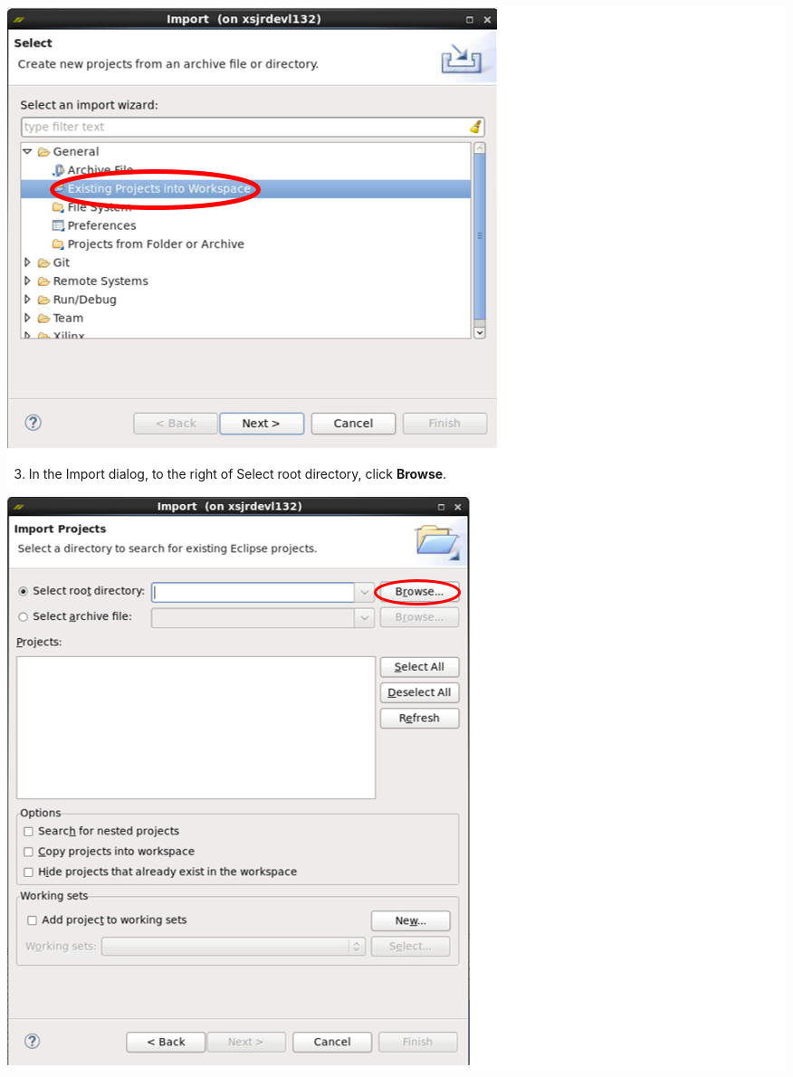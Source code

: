 ![](images/p33.png)

3. In the Import dialog, to the right of Select root directory, click **Browse**.

![](images/p44.png)
